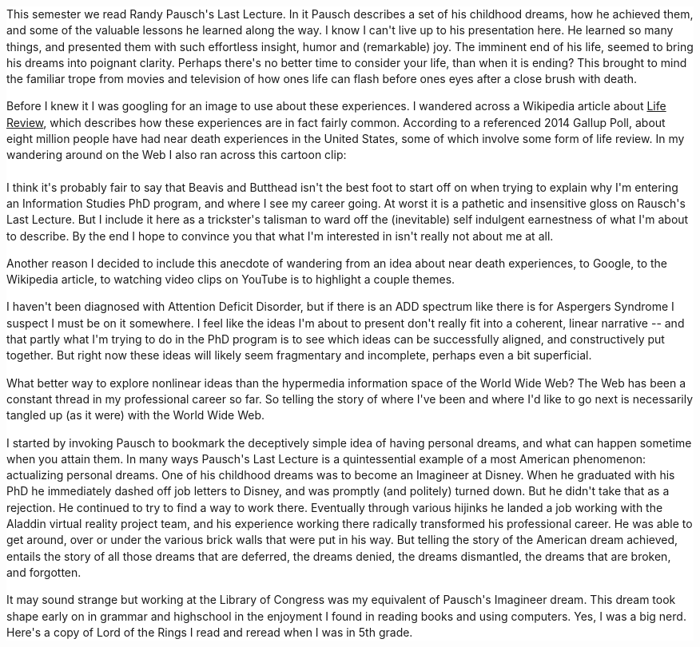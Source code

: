This semester we read Randy Pausch's Last Lecture. In it Pausch describes a set of his childhood dreams, how he achieved them, and some of the valuable lessons he learned along the way. I know I can't live up to his presentation here. He learned so many things, and presented them with such effortless insight, humor and (remarkable) joy. The imminent end of his life, seemed to bring his dreams into poignant clarity. Perhaps there's no better time to consider your life, than when it is ending? This brought to mind the familiar trope from movies and television of how ones life can flash before ones eyes after a close brush with death. 

Before I knew it I was googling for an image to use about these experiences. I wandered across a Wikipedia article about [Life Review], which describes how these experiences are in fact fairly common. According to a referenced 2014 Gallup Poll, about eight million people have had near death experiences in the United States, some of which involve some form of life review. In my wandering around on the Web I also ran across this cartoon clip:

<div class="text-center" style="margin: 20px;">
<iframe width="560" height="315" src="https://www.youtube.com/embed/eN4fDGHpf_c" frameborder="0" allowfullscreen></iframe>
</div>

I think it's probably fair to say that Beavis and Butthead isn't the best foot to start off on when trying to explain why I'm entering an Information Studies PhD program, and where I see my career going. At worst it is a pathetic and insensitive gloss on Rausch's Last Lecture. But I include it here as a trickster's talisman to ward off the (inevitable) self indulgent earnestness of what I'm about to describe. By the end I hope to convince you that what I'm interested in isn't really not about me at all.

Another reason I decided to include this anecdote of wandering from an idea about near death experiences, to Google, to the Wikipedia article, to watching video clips on YouTube is to highlight a couple themes.

I haven't been diagnosed with Attention Deficit Disorder, but if there is an ADD spectrum like there is for Aspergers Syndrome I suspect I must be on it somewhere. I feel like the ideas I'm about to present don't really fit into a coherent, linear narrative -- and that partly what I'm trying to do in the PhD program is to see which ideas can be successfully aligned, and constructively put together. But right now these ideas will likely seem fragmentary and incomplete, perhaps even a bit superficial. 

What better way to explore nonlinear ideas than the hypermedia information space of the World Wide Web? The Web has been a constant thread in my professional career so far. So telling the story of where I've been and where I'd like to go next is necessarily tangled up (as it were) with the World Wide Web. 

I started by invoking Pausch to bookmark the deceptively simple idea of having personal dreams, and what can happen sometime when you attain them. In many ways Pausch's Last Lecture is a quintessential example of a most American phenomenon: actualizing personal dreams. One of his childhood dreams was to become an Imagineer at Disney. When he graduated with his PhD he immediately dashed off job letters to Disney, and was promptly (and politely) turned down. But he didn't take that as a rejection. He continued to try to find a way to work there. Eventually through various hijinks he landed a job working with the Aladdin virtual reality project team, and his experience working there radically transformed his professional career. He was able to get around, over or under the various brick walls that were put in his way. But telling the story of the American dream achieved, entails the story of all those dreams that are deferred, the dreams denied, the dreams dismantled, the dreams that are broken, and forgotten.

It may sound strange but working at the Library of Congress was my equivalent of Pausch's Imagineer dream. This dream took shape early on in grammar and highschool in the enjoyment I found in reading books and using computers. Yes, I was a big nerd. Here's a copy of Lord of the Rings I read and reread when I was in 5th grade.


[Life Review]: https://en.wikipedia.org/wiki/Life_review
[American Memory]: https://en.wikipedia.org/wiki/American_Memory
[Linux]: https://en.wikipedia.org/wiki/Linux
[MARC]: https://en.wikipedia.org/wiki/MARC_standards
[code4lib]: http://code4lib.org
[congressedits]: http://twitter.com/congressedits